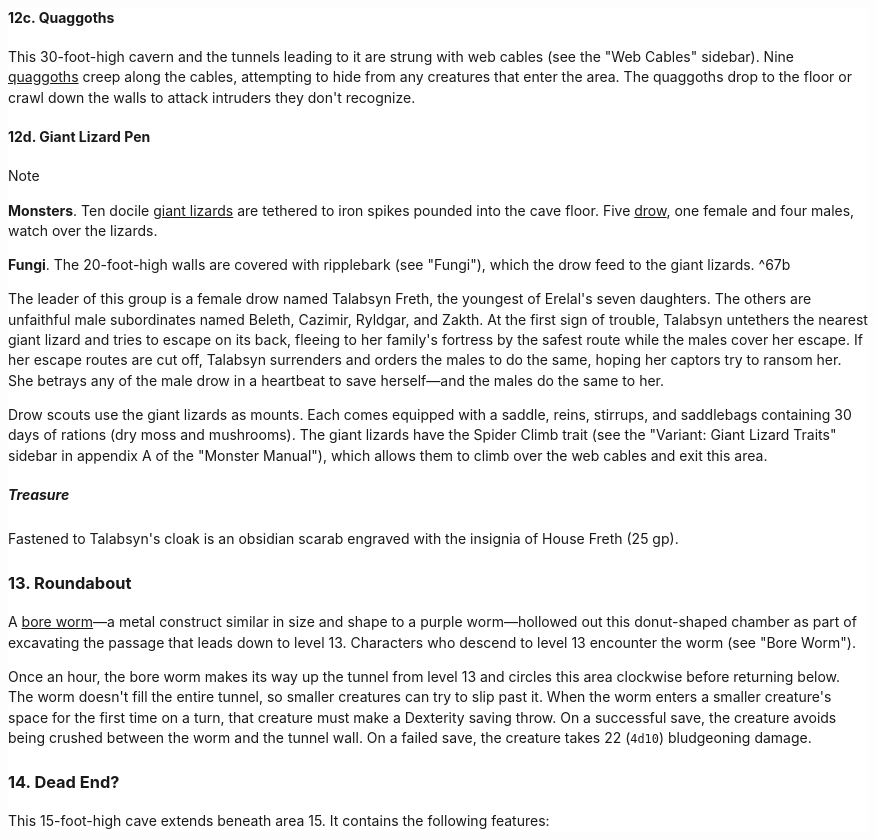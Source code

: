 #### 12c. Quaggoths

This 30-foot-high cavern and the tunnels leading to it are strung with web cables (see the "Web Cables" sidebar). Nine [quaggoths](Mechanics/bestiary/humanoid/quaggoth.md) creep along the cables, attempting to hide from any creatures that enter the area. The quaggoths drop to the floor or crawl down the walls to attack intruders they don't recognize.

#### 12d. Giant Lizard Pen

> [!note] 
> 
> **Monsters**. Ten docile [giant lizards](Mechanics/bestiary/beast/giant-lizard.md) are tethered to iron spikes pounded into the cave floor. Five [drow](Mechanics/bestiary/humanoid/drow.md), one female and four males, watch over the lizards.
> 
> **Fungi**. The 20-foot-high walls are covered with ripplebark (see "Fungi"), which the drow feed to the giant lizards.
^67b

The leader of this group is a female drow named Talabsyn Freth, the youngest of Erelal's seven daughters. The others are unfaithful male subordinates named Beleth, Cazimir, Ryldgar, and Zakth. At the first sign of trouble, Talabsyn untethers the nearest giant lizard and tries to escape on its back, fleeing to her family's fortress by the safest route while the males cover her escape. If her escape routes are cut off, Talabsyn surrenders and orders the males to do the same, hoping her captors try to ransom her. She betrays any of the male drow in a heartbeat to save herself—and the males do the same to her.

Drow scouts use the giant lizards as mounts. Each comes equipped with a saddle, reins, stirrups, and saddlebags containing 30 days of rations (dry moss and mushrooms). The giant lizards have the Spider Climb trait (see the "Variant: Giant Lizard Traits" sidebar in appendix A of the "Monster Manual"), which allows them to climb over the web cables and exit this area.

##### Treasure

Fastened to Talabsyn's cloak is an obsidian scarab engraved with the insignia of House Freth (25 gp).

### 13. Roundabout

A [bore worm](Mechanics/bestiary/construct/bore-worm-wdmm.md)—a metal construct similar in size and shape to a purple worm—hollowed out this donut-shaped chamber as part of excavating the passage that leads down to level 13. Characters who descend to level 13 encounter the worm (see "Bore Worm").

Once an hour, the bore worm makes its way up the tunnel from level 13 and circles this area clockwise before returning below. The worm doesn't fill the entire tunnel, so smaller creatures can try to slip past it. When the worm enters a smaller creature's space for the first time on a turn, that creature must make a Dexterity saving throw. On a successful save, the creature avoids being crushed between the worm and the tunnel wall. On a failed save, the creature takes 22 (`4d10`) bludgeoning damage.

### 14. Dead End?

This 15-foot-high cave extends beneath area 15. It contains the following features:
